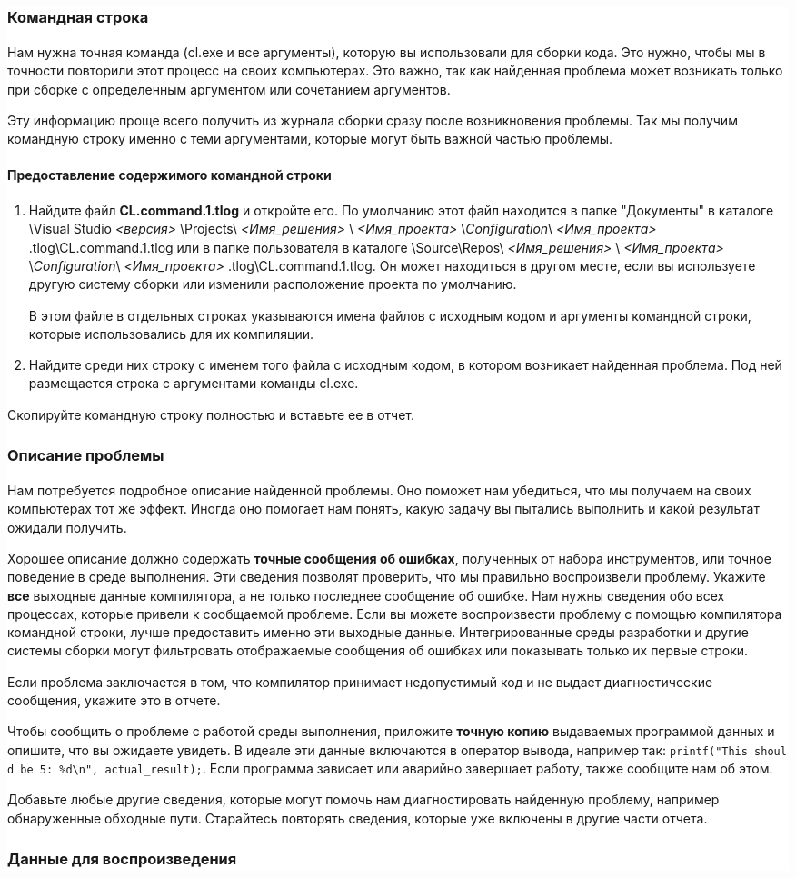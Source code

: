 ### <a name="the-command-line"></a>Командная строка

Нам нужна точная команда (cl.exe и все аргументы), которую вы использовали для сборки кода. Это нужно, чтобы мы в точности повторили этот процесс на своих компьютерах. Это важно, так как найденная проблема может возникать только при сборке с определенным аргументом или сочетанием аргументов.

Эту информацию проще всего получить из журнала сборки сразу после возникновения проблемы. Так мы получим командную строку именно с теми аргументами, которые могут быть важной частью проблемы.

#### <a name="to-report-the-contents-of-the-command-line"></a>Предоставление содержимого командной строки

1. Найдите файл **CL.command.1.tlog** и откройте его. По умолчанию этот файл находится в папке "Документы" в каталоге \\Visual Studio *<версия>* \\Projects\\ *<Имя_решения>* \\ *<Имя_проекта>* \\*Configuration*\\ *<Имя_проекта>* .tlog\\CL.command.1.tlog или в папке пользователя в каталоге \\Source\\Repos\\ *<Имя_решения>* \\ *<Имя_проекта>* \\*Configuration*\\ *<Имя_проекта>* .tlog\\CL.command.1.tlog. Он может находиться в другом месте, если вы используете другую систему сборки или изменили расположение проекта по умолчанию.

   В этом файле в отдельных строках указываются имена файлов с исходным кодом и аргументы командной строки, которые использовались для их компиляции.

1. Найдите среди них строку с именем того файла с исходным кодом, в котором возникает найденная проблема. Под ней размещается строка с аргументами команды cl.exe.

Скопируйте командную строку полностью и вставьте ее в отчет.

### <a name="a-description-of-the-problem"></a>Описание проблемы

Нам потребуется подробное описание найденной проблемы. Оно поможет нам убедиться, что мы получаем на своих компьютерах тот же эффект. Иногда оно помогает нам понять, какую задачу вы пытались выполнить и какой результат ожидали получить.

Хорошее описание должно содержать **точные сообщения об ошибках**, полученных от набора инструментов, или точное поведение в среде выполнения. Эти сведения позволят проверить, что мы правильно воспроизвели проблему. Укажите **все** выходные данные компилятора, а не только последнее сообщение об ошибке. Нам нужны сведения обо всех процессах, которые привели к сообщаемой проблеме. Если вы можете воспроизвести проблему с помощью компилятора командной строки, лучше предоставить именно эти выходные данные. Интегрированные среды разработки и другие системы сборки могут фильтровать отображаемые сообщения об ошибках или показывать только их первые строки.

Если проблема заключается в том, что компилятор принимает недопустимый код и не выдает диагностические сообщения, укажите это в отчете.

Чтобы сообщить о проблеме с работой среды выполнения, приложите **точную копию** выдаваемых программой данных и опишите, что вы ожидаете увидеть. В идеале эти данные включаются в оператор вывода, например так: `printf("This should be 5: %d\n", actual_result);`. Если программа зависает или аварийно завершает работу, также сообщите нам об этом.

Добавьте любые другие сведения, которые могут помочь нам диагностировать найденную проблему, например обнаруженные обходные пути. Старайтесь повторять сведения, которые уже включены в другие части отчета.

### <a name="the-repro"></a>Данные для воспроизведения
